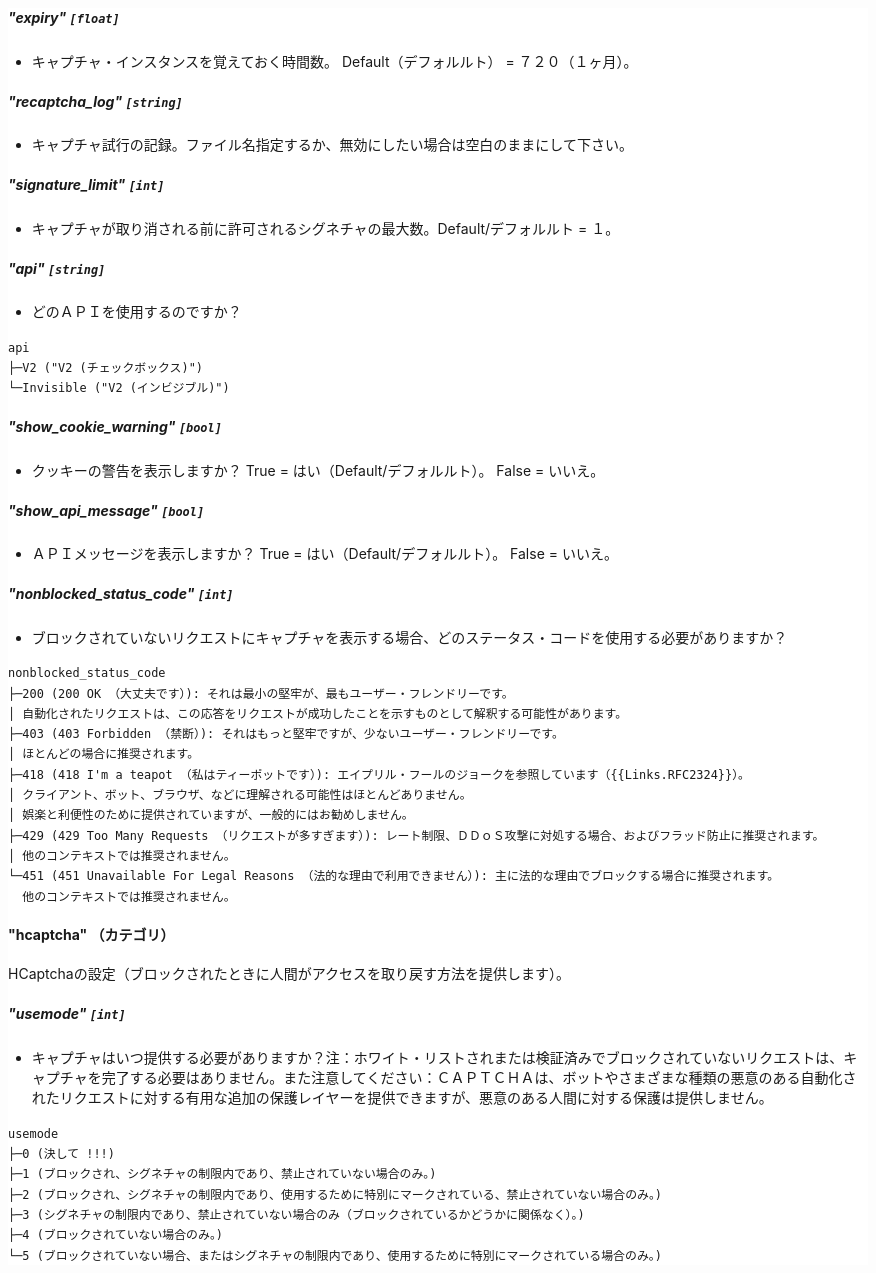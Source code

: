 ##### "expiry" `[float]`
- キャプチャ・インスタンスを覚えておく時間数。 Default（デフォルルト） = ７２０（１ヶ月）。

##### "recaptcha_log" `[string]`
- キャプチャ試行の記録。​ファイル名指定するか、無効にしたい場合は空白のままにして下さい。

##### "signature_limit" `[int]`
- キャプチャが取り消される前に許可されるシグネチャの最大数。​Default/デフォルルト = １。

##### "api" `[string]`
- どのＡＰＩを使用するのですか？

```
api
├─V2 ("V2 (チェックボックス)")
└─Invisible ("V2 (インビジブル)")
```

##### "show_cookie_warning" `[bool]`
- クッキーの警告を表示しますか？ True = はい（Default/デフォルルト）。 False = いいえ。

##### "show_api_message" `[bool]`
- ＡＰＩメッセージを表示しますか？ True = はい（Default/デフォルルト）。 False = いいえ。

##### "nonblocked_status_code" `[int]`
- ブロックされていないリクエストにキャプチャを表示する場合、どのステータス・コードを使用する必要がありますか？

```
nonblocked_status_code
├─200 (200 OK （大丈夫です）): それは最小の堅牢が、最もユーザー・フレンドリーです。
│ 自動化されたリクエストは、この応答をリクエストが成功したことを示すものとして解釈する可能性があります。
├─403 (403 Forbidden （禁断）): それはもっと堅牢ですが、少ないユーザー・フレンドリーです。
│ ほとんどの場合に推奨されます。
├─418 (418 I'm a teapot （私はティーポットです）): エイプリル・フールのジョークを参照しています（{{Links.RFC2324}}）。
│ クライアント、ボット、ブラウザ、などに理解される可能性はほとんどありません。
│ 娯楽と利便性のために提供されていますが、一般的にはお勧めしません。
├─429 (429 Too Many Requests （リクエストが多すぎます）): レート制限、ＤＤｏＳ攻撃に対処する場合、およびフラッド防止に推奨されます。
│ 他のコンテキストでは推奨されません。
└─451 (451 Unavailable For Legal Reasons （法的な理由で利用できません）): 主に法的な理由でブロックする場合に推奨されます。
  他のコンテキストでは推奨されません。
```

#### "hcaptcha" （カテゴリ）
HCaptchaの設定（ブロックされたときに人間がアクセスを取り戻す方法を提供します）。

##### "usemode" `[int]`
- キャプチャはいつ提供する必要がありますか？​注：ホワイト・リストされまたは検証済みでブロックされていないリクエストは、キャプチャを完了する必要はありません。​また注意してください：​ＣＡＰＴＣＨＡは、ボットやさまざまな種類の悪意のある自動化されたリクエストに対する有用な追加の保護レイヤーを提供できますが、悪意のある人間に対する保護は提供しません。

```
usemode
├─0 (決して !!!)
├─1 (ブロックされ、シグネチャの制限内であり、禁止されていない場合のみ。)
├─2 (ブロックされ、シグネチャの制限内であり、使用するために特別にマークされている、禁止されていない場合のみ。)
├─3 (シグネチャの制限内であり、禁止されていない場合のみ（ブロックされているかどうかに関係なく）。)
├─4 (ブロックされていない場合のみ。)
└─5 (ブロックされていない場合、またはシグネチャの制限内であり、使用するために特別にマークされている場合のみ。)
```
